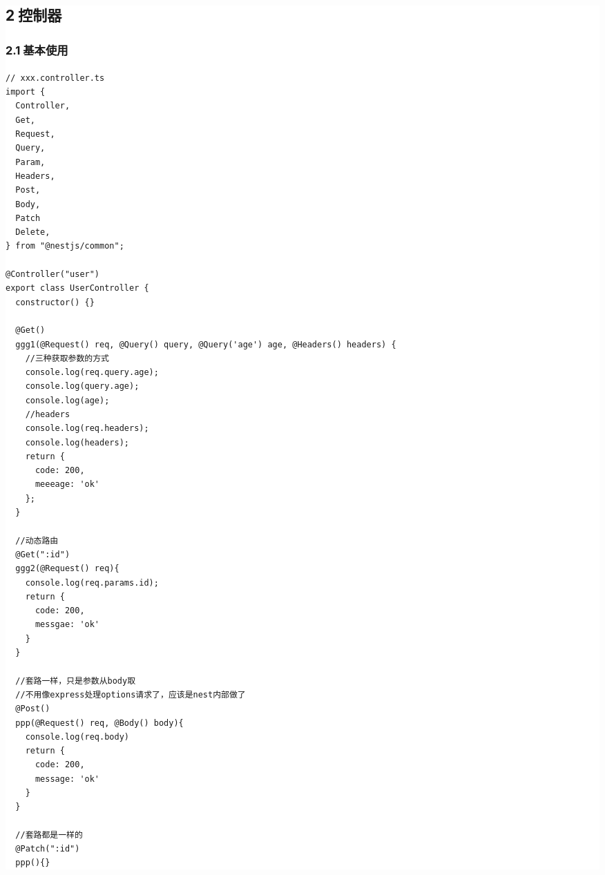 ## 2 控制器

### 2.1 基本使用

```
// xxx.controller.ts
import {
  Controller,
  Get,
  Request,
  Query,
  Param,
  Headers,
  Post,
  Body,
  Patch
  Delete,
} from "@nestjs/common";

@Controller("user")
export class UserController {
  constructor() {}

  @Get()
  ggg1(@Request() req, @Query() query, @Query('age') age, @Headers() headers) {
    //三种获取参数的方式
    console.log(req.query.age);
    console.log(query.age);
    console.log(age);
    //headers
    console.log(req.headers);
    console.log(headers);
    return {
      code: 200,
      meeeage: 'ok'
    };
  }

  //动态路由
  @Get(":id")
  ggg2(@Request() req){
    console.log(req.params.id);
    return {
      code: 200,
      messgae: 'ok'
    }
  }

  //套路一样，只是参数从body取
  //不用像express处理options请求了，应该是nest内部做了
  @Post()
  ppp(@Request() req, @Body() body){
    console.log(req.body)
    return {
      code: 200,
      message: 'ok'
    }
  }

  //套路都是一样的
  @Patch(":id")
  ppp(){}

```